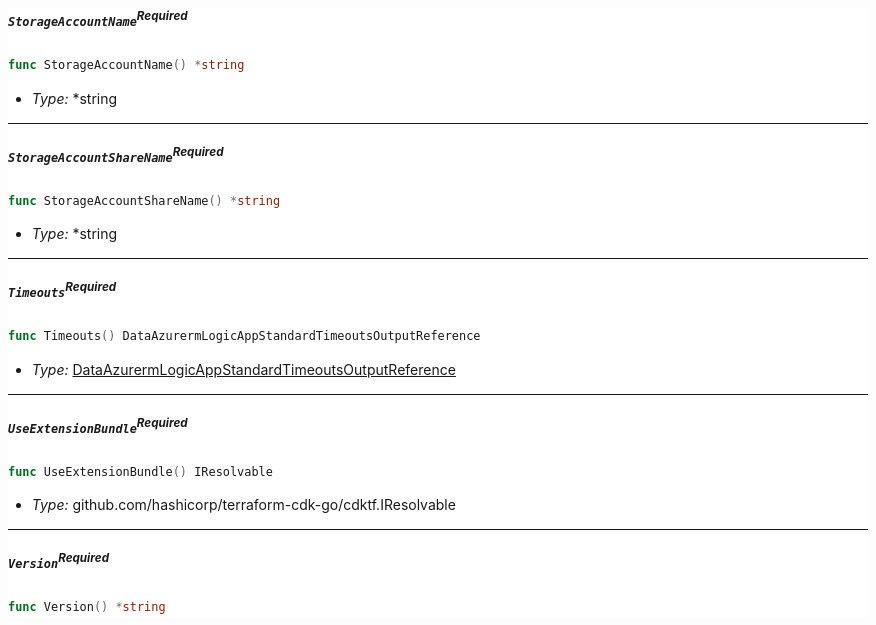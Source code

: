
##### `StorageAccountName`<sup>Required</sup> <a name="StorageAccountName" id="@cdktf/provider-azurerm.dataAzurermLogicAppStandard.DataAzurermLogicAppStandard.property.storageAccountName"></a>

```go
func StorageAccountName() *string
```

- *Type:* *string

---

##### `StorageAccountShareName`<sup>Required</sup> <a name="StorageAccountShareName" id="@cdktf/provider-azurerm.dataAzurermLogicAppStandard.DataAzurermLogicAppStandard.property.storageAccountShareName"></a>

```go
func StorageAccountShareName() *string
```

- *Type:* *string

---

##### `Timeouts`<sup>Required</sup> <a name="Timeouts" id="@cdktf/provider-azurerm.dataAzurermLogicAppStandard.DataAzurermLogicAppStandard.property.timeouts"></a>

```go
func Timeouts() DataAzurermLogicAppStandardTimeoutsOutputReference
```

- *Type:* <a href="#@cdktf/provider-azurerm.dataAzurermLogicAppStandard.DataAzurermLogicAppStandardTimeoutsOutputReference">DataAzurermLogicAppStandardTimeoutsOutputReference</a>

---

##### `UseExtensionBundle`<sup>Required</sup> <a name="UseExtensionBundle" id="@cdktf/provider-azurerm.dataAzurermLogicAppStandard.DataAzurermLogicAppStandard.property.useExtensionBundle"></a>

```go
func UseExtensionBundle() IResolvable
```

- *Type:* github.com/hashicorp/terraform-cdk-go/cdktf.IResolvable

---

##### `Version`<sup>Required</sup> <a name="Version" id="@cdktf/provider-azurerm.dataAzurermLogicAppStandard.DataAzurermLogicAppStandard.property.version"></a>

```go
func Version() *string
```
